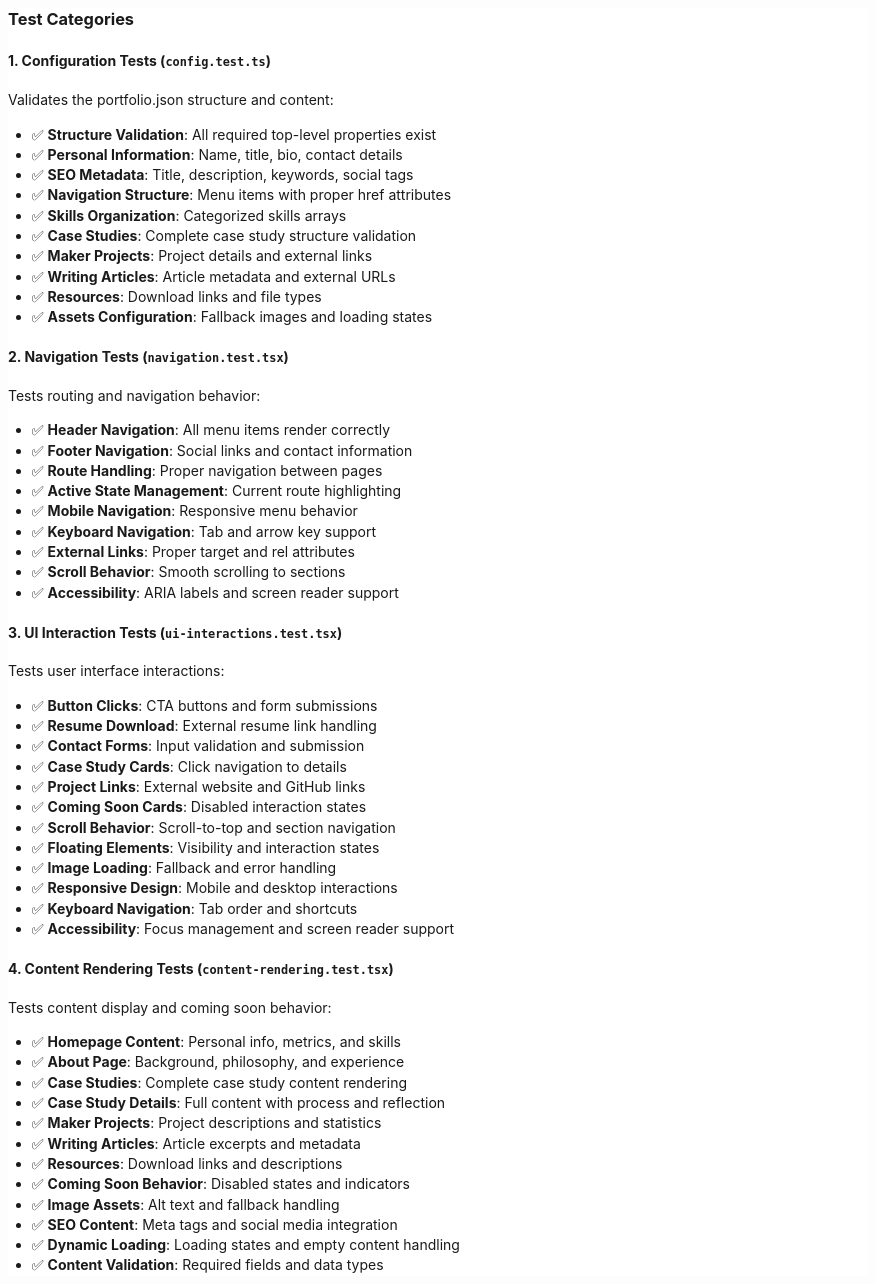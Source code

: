 ### Test Categories

#### 1. **Configuration Tests** (`config.test.ts`)
Validates the portfolio.json structure and content:

- ✅ **Structure Validation**: All required top-level properties exist
- ✅ **Personal Information**: Name, title, bio, contact details
- ✅ **SEO Metadata**: Title, description, keywords, social tags
- ✅ **Navigation Structure**: Menu items with proper href attributes
- ✅ **Skills Organization**: Categorized skills arrays
- ✅ **Case Studies**: Complete case study structure validation
- ✅ **Maker Projects**: Project details and external links
- ✅ **Writing Articles**: Article metadata and external URLs
- ✅ **Resources**: Download links and file types
- ✅ **Assets Configuration**: Fallback images and loading states

#### 2. **Navigation Tests** (`navigation.test.tsx`)
Tests routing and navigation behavior:

- ✅ **Header Navigation**: All menu items render correctly
- ✅ **Footer Navigation**: Social links and contact information
- ✅ **Route Handling**: Proper navigation between pages
- ✅ **Active State Management**: Current route highlighting
- ✅ **Mobile Navigation**: Responsive menu behavior
- ✅ **Keyboard Navigation**: Tab and arrow key support
- ✅ **External Links**: Proper target and rel attributes
- ✅ **Scroll Behavior**: Smooth scrolling to sections
- ✅ **Accessibility**: ARIA labels and screen reader support

#### 3. **UI Interaction Tests** (`ui-interactions.test.tsx`)
Tests user interface interactions:

- ✅ **Button Clicks**: CTA buttons and form submissions
- ✅ **Resume Download**: External resume link handling
- ✅ **Contact Forms**: Input validation and submission
- ✅ **Case Study Cards**: Click navigation to details
- ✅ **Project Links**: External website and GitHub links
- ✅ **Coming Soon Cards**: Disabled interaction states
- ✅ **Scroll Behavior**: Scroll-to-top and section navigation
- ✅ **Floating Elements**: Visibility and interaction states
- ✅ **Image Loading**: Fallback and error handling
- ✅ **Responsive Design**: Mobile and desktop interactions
- ✅ **Keyboard Navigation**: Tab order and shortcuts
- ✅ **Accessibility**: Focus management and screen reader support

#### 4. **Content Rendering Tests** (`content-rendering.test.tsx`)
Tests content display and coming soon behavior:

- ✅ **Homepage Content**: Personal info, metrics, and skills
- ✅ **About Page**: Background, philosophy, and experience
- ✅ **Case Studies**: Complete case study content rendering
- ✅ **Case Study Details**: Full content with process and reflection
- ✅ **Maker Projects**: Project descriptions and statistics
- ✅ **Writing Articles**: Article excerpts and metadata
- ✅ **Resources**: Download links and descriptions
- ✅ **Coming Soon Behavior**: Disabled states and indicators
- ✅ **Image Assets**: Alt text and fallback handling
- ✅ **SEO Content**: Meta tags and social media integration
- ✅ **Dynamic Loading**: Loading states and empty content handling
- ✅ **Content Validation**: Required fields and data types

